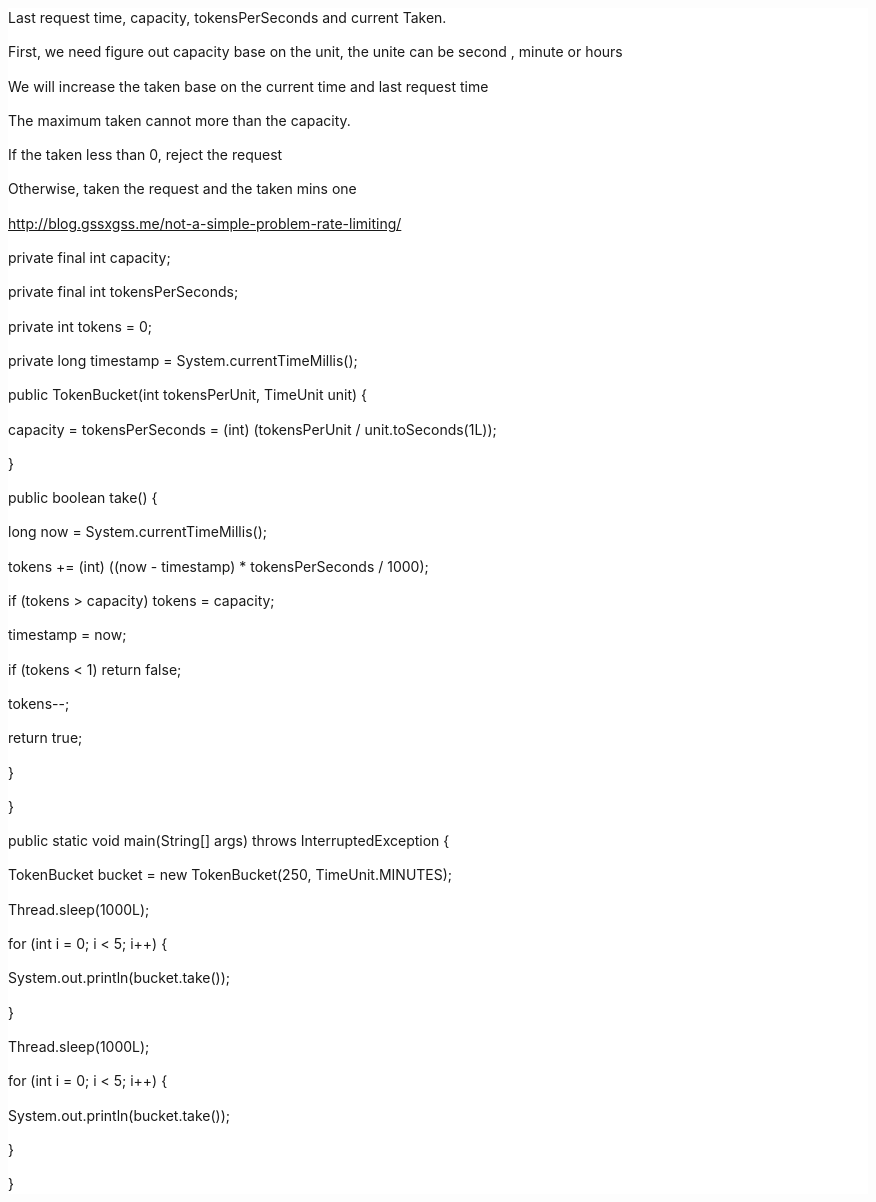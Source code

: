 Last request time, capacity, tokensPerSeconds and current Taken.

First, we need figure out capacity base on the unit, the unite can be second , minute or hours

We will increase the taken base on the current time and last request time

The maximum taken cannot more than the capacity.

If the taken less than 0, reject the request

Otherwise, taken the request and the taken mins one

<http://blog.gssxgss.me/not-a-simple-problem-rate-limiting/>

private final int capacity;

private final int tokensPerSeconds;

private int tokens = 0;

private long timestamp = System.currentTimeMillis();

public TokenBucket(int tokensPerUnit, TimeUnit unit) {

capacity = tokensPerSeconds = (int) (tokensPerUnit / unit.toSeconds(1L));

}

public boolean take() {

long now = System.currentTimeMillis();

tokens += (int) ((now - timestamp) * tokensPerSeconds / 1000);

if (tokens > capacity) tokens = capacity;

timestamp = now;

if (tokens < 1) return false;

tokens--;

return true;

}

}

public static void main(String[] args) throws InterruptedException {

TokenBucket bucket = new TokenBucket(250, TimeUnit.MINUTES);

Thread.sleep(1000L);

for (int i = 0; i < 5; i++) {

System.out.println(bucket.take());

}

Thread.sleep(1000L);

for (int i = 0; i < 5; i++) {

System.out.println(bucket.take());

}

}


